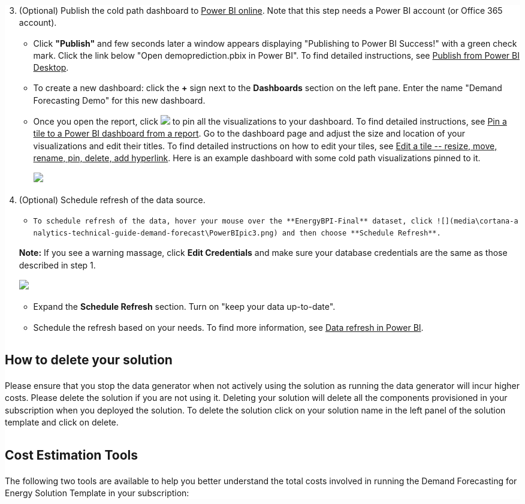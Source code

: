 3. (Optional) Publish the cold path dashboard to [Power BI
    online](http://www.powerbi.com/). Note that this step needs a Power BI account (or Office 365 account).

	-   Click **"Publish"** and few seconds later a window appears
		displaying "Publishing to Power BI Success!" with a green
		check mark. Click the link below "Open
		demoprediction.pbix in Power BI". To find detailed instructions, see [Publish from Power BI Desktop](https://support.powerbi.com/knowledgebase/articles/461278-publish-from-power-bi-desktop).

	-   To create a new dashboard: click the **+** sign next to the
    **Dashboards** section on the left pane. Enter the name "Demand Forecasting Demo" for this new dashboard.

	-   Once you open the report, click ![](media\cortana-analytics-technical-guide-demand-forecast\PowerBIpic6.png) to pin all the
		visualizations to your dashboard. To find detailed instructions, see [Pin a tile to a Power BI dashboard from a report](https://support.powerbi.com/knowledgebase/articles/430323-pin-a-tile-to-a-power-bi-dashboard-from-a-report).
		Go to the dashboard page and
		adjust the size and location of your visualizations and edit their titles. To find detailed instructions on how to edit your tiles, see [Edit a tile -- resize, move, rename, pin, delete, add hyperlink](https://powerbi.microsoft.com/documentation/powerbi-service-edit-a-tile-in-a-dashboard/#rename). Here is an example dashboard with some cold path visualizations pinned to it.

		![](media\cortana-analytics-technical-guide-demand-forecast\PowerBIpic7.png)

4. (Optional) Schedule refresh of the data source.
	-	  To schedule refresh of the data, hover your mouse over the **EnergyBPI-Final** dataset, click ![](media\cortana-analytics-technical-guide-demand-forecast\PowerBIpic3.png) and then choose **Schedule Refresh**.
	**Note:** If you see a warning massage, click **Edit Credentials** and make sure your database credentials are the same as those described in step 1.

	![](media\cortana-analytics-technical-guide-demand-forecast\PowerBIpic4.png)

	-   Expand the **Schedule Refresh** section. Turn on "keep your
data up-to-date".

	-   Schedule the refresh based on your needs. To find more information, see
[Data refresh in Power BI](https://powerbi.microsoft.com/documentation/powerbi-refresh-data/).


## **How to delete your solution**
Please ensure that you stop the data generator when not actively using the solution as running the data generator will incur higher costs. Please delete the solution if you are not using it. Deleting your solution will delete all the components provisioned in your subscription when you deployed the solution. To delete the solution click on your solution name in the left panel of the solution template and click on delete.

## **Cost Estimation Tools**

The following two tools are available to help you better understand the
total costs involved in running the Demand Forecasting for Energy
Solution Template in your subscription:
